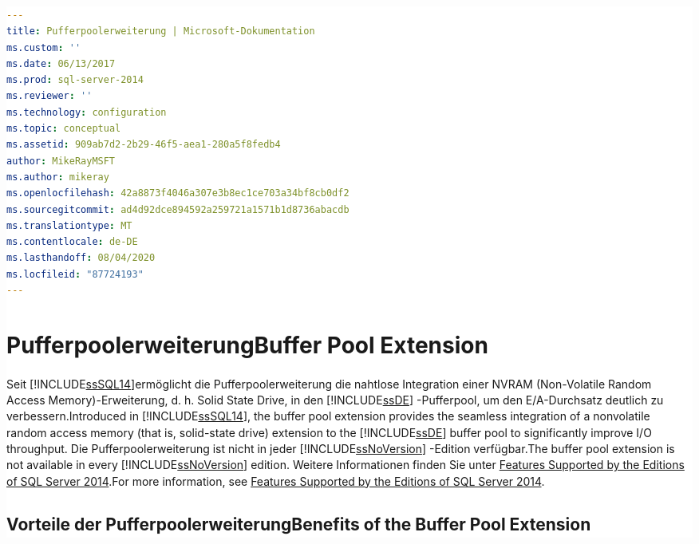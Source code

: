 ```yaml
---
title: Pufferpoolerweiterung | Microsoft-Dokumentation
ms.custom: ''
ms.date: 06/13/2017
ms.prod: sql-server-2014
ms.reviewer: ''
ms.technology: configuration
ms.topic: conceptual
ms.assetid: 909ab7d2-2b29-46f5-aea1-280a5f8fedb4
author: MikeRayMSFT
ms.author: mikeray
ms.openlocfilehash: 42a8873f4046a307e3b8ec1ce703a34bf8cb0df2
ms.sourcegitcommit: ad4d92dce894592a259721a1571b1d8736abacdb
ms.translationtype: MT
ms.contentlocale: de-DE
ms.lasthandoff: 08/04/2020
ms.locfileid: "87724193"
---
```

# <a name="buffer-pool-extension"></a><span data-ttu-id="61833-102">Pufferpoolerweiterung</span><span class="sxs-lookup"><span data-stu-id="61833-102">Buffer Pool Extension</span></span>
  <span data-ttu-id="61833-103">Seit [!INCLUDE[ssSQL14](../../includes/sssql14-md.md)]ermöglicht die Pufferpoolerweiterung die nahtlose Integration einer NVRAM (Non-Volatile Random Access Memory)-Erweiterung, d. h. Solid State Drive, in den [!INCLUDE[ssDE](../../includes/ssde-md.md)] -Pufferpool, um den E/A-Durchsatz deutlich zu verbessern.</span><span class="sxs-lookup"><span data-stu-id="61833-103">Introduced in [!INCLUDE[ssSQL14](../../includes/sssql14-md.md)], the buffer pool extension provides the seamless integration of a nonvolatile random access memory (that is, solid-state drive) extension to the [!INCLUDE[ssDE](../../includes/ssde-md.md)] buffer pool to significantly improve I/O throughput.</span></span> <span data-ttu-id="61833-104">Die Pufferpoolerweiterung ist nicht in jeder [!INCLUDE[ssNoVersion](../../includes/ssnoversion-md.md)] -Edition verfügbar.</span><span class="sxs-lookup"><span data-stu-id="61833-104">The buffer pool extension is not available in every [!INCLUDE[ssNoVersion](../../includes/ssnoversion-md.md)] edition.</span></span> <span data-ttu-id="61833-105">Weitere Informationen finden Sie unter [Features Supported by the Editions of SQL Server 2014](../../getting-started/features-supported-by-the-editions-of-sql-server-2014.md).</span><span class="sxs-lookup"><span data-stu-id="61833-105">For more information, see [Features Supported by the Editions of SQL Server 2014](../../getting-started/features-supported-by-the-editions-of-sql-server-2014.md).</span></span>

## <a name="benefits-of-the-buffer-pool-extension"></a><span data-ttu-id="61833-106">Vorteile der Pufferpoolerweiterung</span><span class="sxs-lookup"><span data-stu-id="61833-106">Benefits of the Buffer Pool Extension</span></span>